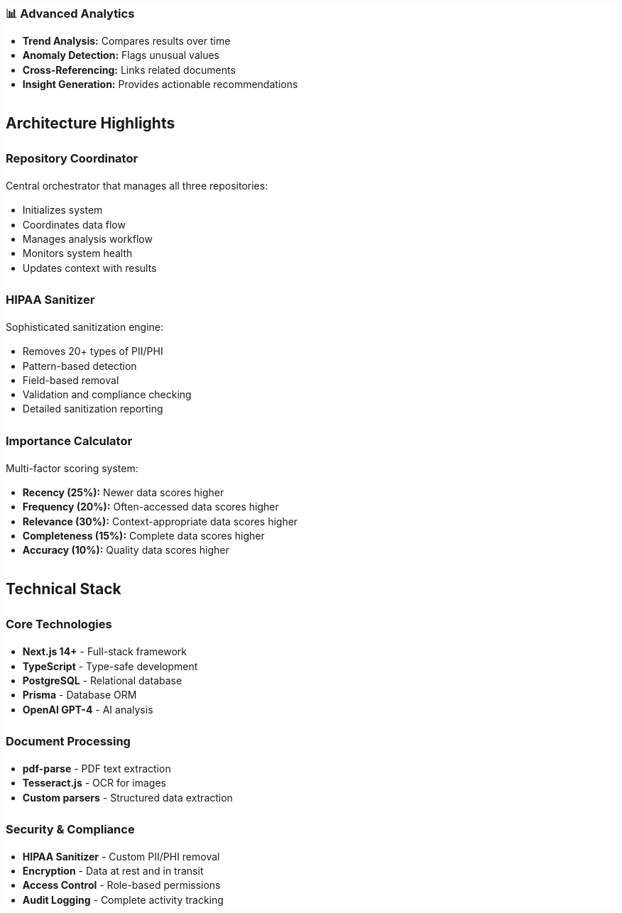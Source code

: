 ### 📊 Advanced Analytics
- **Trend Analysis:** Compares results over time
- **Anomaly Detection:** Flags unusual values
- **Cross-Referencing:** Links related documents
- **Insight Generation:** Provides actionable recommendations

## Architecture Highlights

### Repository Coordinator
Central orchestrator that manages all three repositories:
- Initializes system
- Coordinates data flow
- Manages analysis workflow
- Monitors system health
- Updates context with results

### HIPAA Sanitizer
Sophisticated sanitization engine:
- Removes 20+ types of PII/PHI
- Pattern-based detection
- Field-based removal
- Validation and compliance checking
- Detailed sanitization reporting

### Importance Calculator
Multi-factor scoring system:
- **Recency (25%):** Newer data scores higher
- **Frequency (20%):** Often-accessed data scores higher
- **Relevance (30%):** Context-appropriate data scores higher
- **Completeness (15%):** Complete data scores higher
- **Accuracy (10%):** Quality data scores higher

## Technical Stack

### Core Technologies
- **Next.js 14+** - Full-stack framework
- **TypeScript** - Type-safe development
- **PostgreSQL** - Relational database
- **Prisma** - Database ORM
- **OpenAI GPT-4** - AI analysis

### Document Processing
- **pdf-parse** - PDF text extraction
- **Tesseract.js** - OCR for images
- **Custom parsers** - Structured data extraction

### Security & Compliance
- **HIPAA Sanitizer** - Custom PII/PHI removal
- **Encryption** - Data at rest and in transit
- **Access Control** - Role-based permissions
- **Audit Logging** - Complete activity tracking
